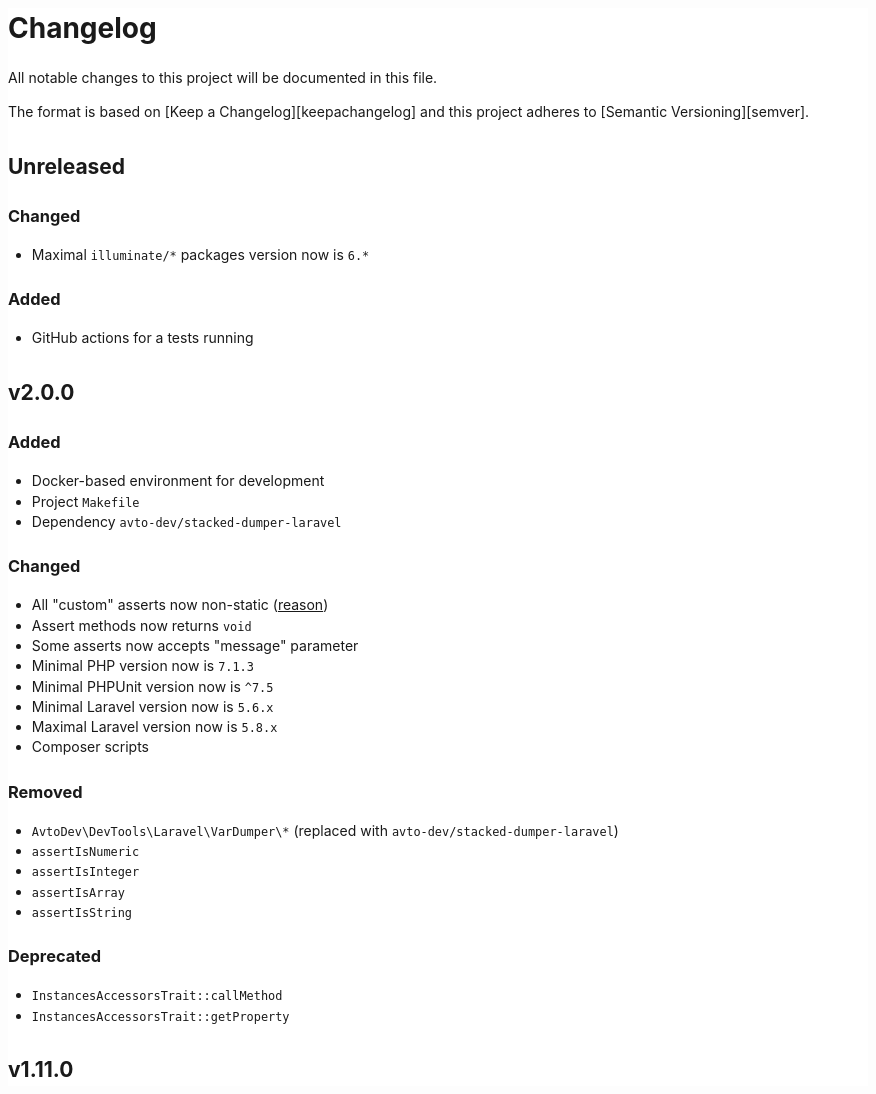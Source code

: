 # Changelog

All notable changes to this project will be documented in this file.

The format is based on [Keep a Changelog][keepachangelog] and this project adheres to [Semantic Versioning][semver].

## Unreleased

### Changed

- Maximal `illuminate/*` packages version now is `6.*`

### Added

- GitHub actions for a tests running

## v2.0.0

### Added

- Docker-based environment for development
- Project `Makefile`
- Dependency `avto-dev/stacked-dumper-laravel`

### Changed

- All "custom" asserts now non-static ([reason](https://phpunit.de/manual/6.5/en/appendixes.assertions.html#appendixes.assertions.static-vs-non-static-usage-of-assertion-methods))
- Assert methods now returns `void`
- Some asserts now accepts "message" parameter
- Minimal PHP version now is `7.1.3`
- Minimal PHPUnit version now is `^7.5`
- Minimal Laravel version now is `5.6.x`
- Maximal Laravel version now is `5.8.x`
- Composer scripts

### Removed

- `AvtoDev\DevTools\Laravel\VarDumper\*` (replaced with `avto-dev/stacked-dumper-laravel`)
- `assertIsNumeric`
- `assertIsInteger`
- `assertIsArray`
- `assertIsString`

### Deprecated

- `InstancesAccessorsTrait::callMethod`
- `InstancesAccessorsTrait::getProperty`

## v1.11.0

